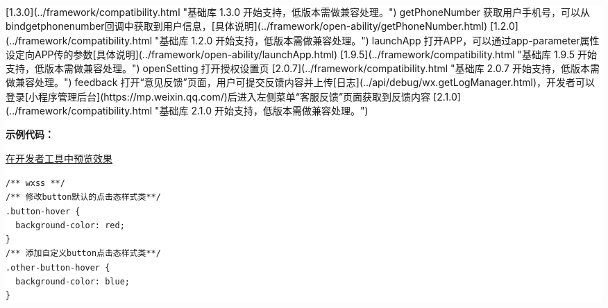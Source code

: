 <td>[1.3.0](../framework/compatibility.html "基础库 1.3.0 开始支持，低版本需做兼容处理。")</td>

</tr>

<tr>

<td>getPhoneNumber</td>

<td>获取用户手机号，可以从bindgetphonenumber回调中获取到用户信息，[具体说明](../framework/open-ability/getPhoneNumber.html)</td>

<td>[1.2.0](../framework/compatibility.html "基础库 1.2.0 开始支持，低版本需做兼容处理。")</td>

</tr>

<tr>

<td>launchApp</td>

<td>打开APP，可以通过app-parameter属性设定向APP传的参数[具体说明](../framework/open-ability/launchApp.html)</td>

<td>[1.9.5](../framework/compatibility.html "基础库 1.9.5 开始支持，低版本需做兼容处理。")</td>

</tr>

<tr>

<td>openSetting</td>

<td>打开授权设置页</td>

<td>[2.0.7](../framework/compatibility.html "基础库 2.0.7 开始支持，低版本需做兼容处理。")</td>

</tr>

<tr>

<td>feedback</td>

<td>打开“意见反馈”页面，用户可提交反馈内容并上传[日志](../api/debug/wx.getLogManager.html)，开发者可以登录[小程序管理后台](https://mp.weixin.qq.com/)后进入左侧菜单“客服反馈”页面获取到反馈内容</td>

<td>[2.1.0](../framework/compatibility.html "基础库 2.1.0 开始支持，低版本需做兼容处理。")</td>

</tr>

</tbody>

</table>

**示例代码：**

[在开发者工具中预览效果](wechatide://minicode/ZHrWZqm66cZy "在开发者工具中预览效果")

    /** wxss **/
    /** 修改button默认的点击态样式类**/
    .button-hover {
      background-color: red;
    }
    /** 添加自定义button点击态样式类**/
    .other-button-hover {
      background-color: blue;
    }
